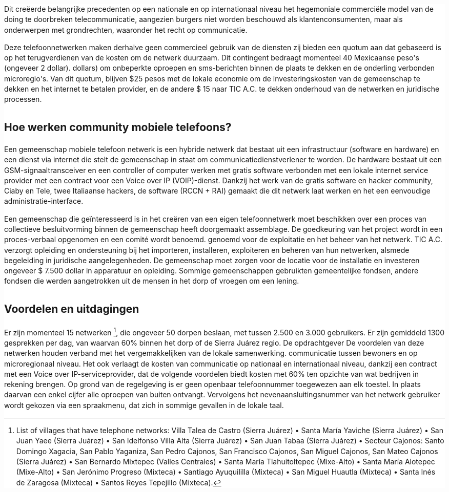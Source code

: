 Dit creëerde belangrijke precedenten op een nationale en op internationaal niveau het hegemoniale commerciële model van de doing te doorbreken telecommunicatie, aangezien burgers niet worden beschouwd als klantenconsumenten, maar als onderwerpen met grondrechten, waaronder het recht op communicatie.

Deze telefoonnetwerken maken derhalve geen commercieel gebruik van de diensten zij bieden een quotum aan dat gebaseerd is op het terugverdienen van de kosten om de netwerk duurzaam.
Dit contingent bedraagt momenteel 40 Mexicaanse peso's (ongeveer 2 dollar).
dollars) om onbeperkte oproepen en sms-berichten binnen de plaats te dekken en de onderling verbonden microregio's.
Van dit quotum, blijven $25 pesos met de lokale economie om de investeringskosten van de gemeenschap te dekken en het internet te betalen provider, en de andere $ 15 naar TIC A.C. te dekken onderhoud van de netwerken en juridische processen.

## Hoe werken community mobiele telefoons?

Een gemeenschap mobiele telefoon netwerk is een hybride netwerk dat bestaat uit een infrastructuur (software en hardware) en een dienst via internet die stelt de gemeenschap in staat om communicatiedienstverlener te worden.
De hardware bestaat uit een GSM-signaaltransceiver en een controller of computer werken met gratis software verbonden met een lokale internet service provider met een contract voor een Voice over IP (VOIP)-dienst.
Dankzij het werk van de gratis software en hacker community, Ciaby en Tele, twee Italiaanse hackers, de software (RCCN + RAI) gemaakt die dit netwerk laat werken en het een eenvoudige administratie-interface.

Een gemeenschap die geïnteresseerd is in het creëren van een eigen telefoonnetwerk moet beschikken over een proces van collectieve besluitvorming binnen de gemeenschap heeft doorgemaakt assemblage.
De goedkeuring van het project wordt in een proces-verbaal opgenomen en een comité wordt benoemd.  genoemd voor de exploitatie en het beheer van het netwerk.
TIC A.C. verzorgt opleiding en ondersteuning bij het importeren, installeren, exploiteren en beheren van hun netwerken, alsmede begeleiding in juridische aangelegenheden.
De gemeenschap moet zorgen voor de locatie voor de installatie en investeren ongeveer $ 7.500 dollar in apparatuur en opleiding.
Sommige gemeenschappen gebruikten gemeentelijke fondsen, andere fondsen die werden aangetrokken uit de mensen in het dorp of vroegen om een lening.

## Voordelen en uitdagingen

Er zijn momenteel 15 netwerken [^10], die ongeveer 50 dorpen beslaan, met tussen 2.500 en 3.000 gebruikers.
Er zijn gemiddeld 1300 gesprekken per dag, van waarvan 60% binnen het dorp of de Sierra Juárez regio.  De opdrachtgever De voordelen van deze netwerken houden verband met het vergemakkelijken van de lokale samenwerking.
communicatie tussen bewoners en op microregionaal niveau.
Het ook verlaagt de kosten van communicatie op nationaal en internationaal niveau, dankzij een contract met een Voice over IP-serviceprovider, dat de volgende voordelen biedt kosten met 60% ten opzichte van wat bedrijven in rekening brengen.
Op grond van de regelgeving is er geen openbaar telefoonnummer toegewezen aan elk toestel.  In plaats daarvan een enkel cijfer alle oproepen van buiten ontvangt.
Vervolgens het nevenaansluitingsnummer van het netwerk gebruiker wordt gekozen via een spraakmenu, dat zich in sommige gevallen in de lokale taal.


[^1]: https://en.wikipedia.org/wiki/Oaxaca
[^2]: https://es.wikipedia.org/wiki/Sistema_de_usos_y_costumbres
[^3]: https://es.wikipedia.org/wiki/Sistema_global_para_las_comunicaciones_m%C3%B3viles
[^4]: https://en.wikipedia.org/wiki/Popular_Assembly_of_the_Peoples_of_Oaxaca
[^5]: Un poquito de tanta verdad: http://www.corrugate.org/un-poquito-de-tanta-verdad.html
[^6]: Loreto Bravo. “Empresas Comunales de Comunicación: Un camino hacia la sostenibilidad”. *Media Development:* 4/2015 WACC.
[^7]: https://palabraradio.org/nosotras
[^8]: http://contemporaryartarchipelago.fi/exhibition/artwork/15
[^9]: Puebla, Guerrero, Tlaxcala, Veracruz and Oaxaca.
[^10]: List of villages that have telephone networks: Villa Talea de Castro (Sierra Juárez) • Santa María Yaviche (Sierra Juárez) • San Juan Yaee (Sierra Juárez) • San Idelfonso Villa Alta (Sierra Juárez) • San Juan Tabaa (Sierra Juárez) • Secteur Cajonos: Santo Domingo Xagacia, San Pablo Yaganiza, San Pedro Cajonos, San Francisco Cajonos, San Miguel Cajonos, San Mateo Cajonos (Sierra Juárez) • San Bernardo Mixtepec (Valles Centrales) • Santa María Tlahuitoltepec (Mixe-Alto) • Santa María Alotepec (Mixe-Alto) • San Jerónimo Progreso (Mixteca) • Santiago Ayuquililla (Mixteca) • San Miguel Huautla (Mixteca) • Santa Inés de Zaragosa (Mixteca) • Santos Reyes Tepejillo (Mixteca).
[^11]: https://media.wix.com/ugd/68af39_c12ad319bb404b63bd9ab471824231b8.pdf
[^12]: http://wiki.rhizomatica.org/
[^13]: https://es.wikipedia.org/wiki/Soberan%C3%ADa_Tecnol%C3%B3gica